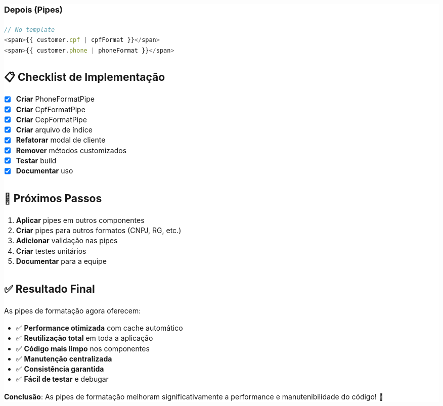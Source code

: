 ### **Depois (Pipes)**
```typescript
// No template
<span>{{ customer.cpf | cpfFormat }}</span>
<span>{{ customer.phone | phoneFormat }}</span>
```

## 📋 Checklist de Implementação

- [x] **Criar** PhoneFormatPipe
- [x] **Criar** CpfFormatPipe
- [x] **Criar** CepFormatPipe
- [x] **Criar** arquivo de índice
- [x] **Refatorar** modal de cliente
- [x] **Remover** métodos customizados
- [x] **Testar** build
- [x] **Documentar** uso

## 🚀 Próximos Passos

1. **Aplicar** pipes em outros componentes
2. **Criar** pipes para outros formatos (CNPJ, RG, etc.)
3. **Adicionar** validação nas pipes
4. **Criar** testes unitários
5. **Documentar** para a equipe

## ✅ Resultado Final

As pipes de formatação agora oferecem:
- ✅ **Performance otimizada** com cache automático
- ✅ **Reutilização total** em toda a aplicação
- ✅ **Código mais limpo** nos componentes
- ✅ **Manutenção centralizada**
- ✅ **Consistência garantida**
- ✅ **Fácil de testar** e debugar

**Conclusão**: As pipes de formatação melhoram significativamente a performance e manutenibilidade do código! 🎉
